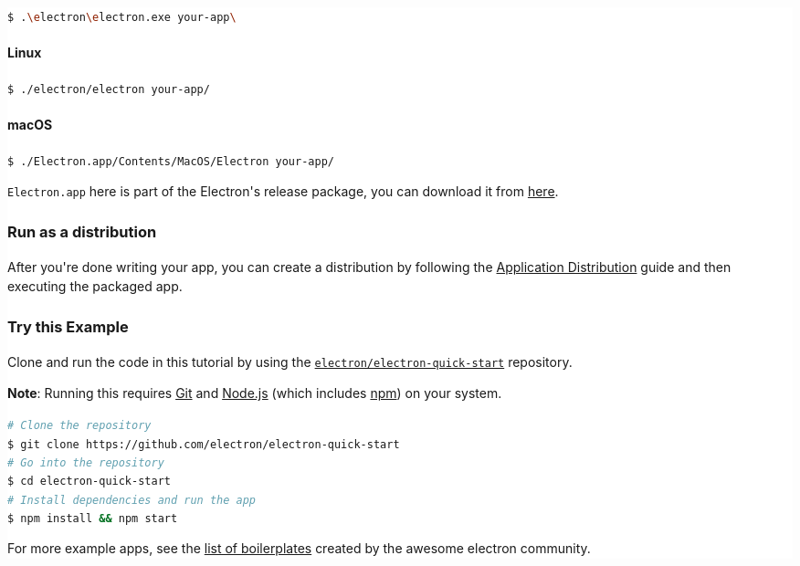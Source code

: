 ```bash
$ .\electron\electron.exe your-app\
```

#### Linux

```bash
$ ./electron/electron your-app/
```

#### macOS

```bash
$ ./Electron.app/Contents/MacOS/Electron your-app/
```

`Electron.app` here is part of the Electron's release package, you can download
it from [here](https://github.com/electron/electron/releases).

### Run as a distribution

After you're done writing your app, you can create a distribution by
following the [Application Distribution](http://electron.atom.io/docs/tutorial/application-distribution) guide
and then executing the packaged app.

### Try this Example

Clone and run the code in this tutorial by using the [`electron/electron-quick-start`](https://github.com/electron/electron-quick-start)
repository.

**Note**: Running this requires [Git](https://git-scm.com) and [Node.js](https://nodejs.org/en/download/) (which includes [npm](https://npmjs.org)) on your system.

```bash
# Clone the repository
$ git clone https://github.com/electron/electron-quick-start
# Go into the repository
$ cd electron-quick-start
# Install dependencies and run the app
$ npm install && npm start
```

For more example apps, see the
[list of boilerplates](http://electron.atom.io/community/#boilerplates)
created by the awesome electron community.

[share-data]: http://electron.atom.io/docs/faq#how-to-share-data-between-web-pages
